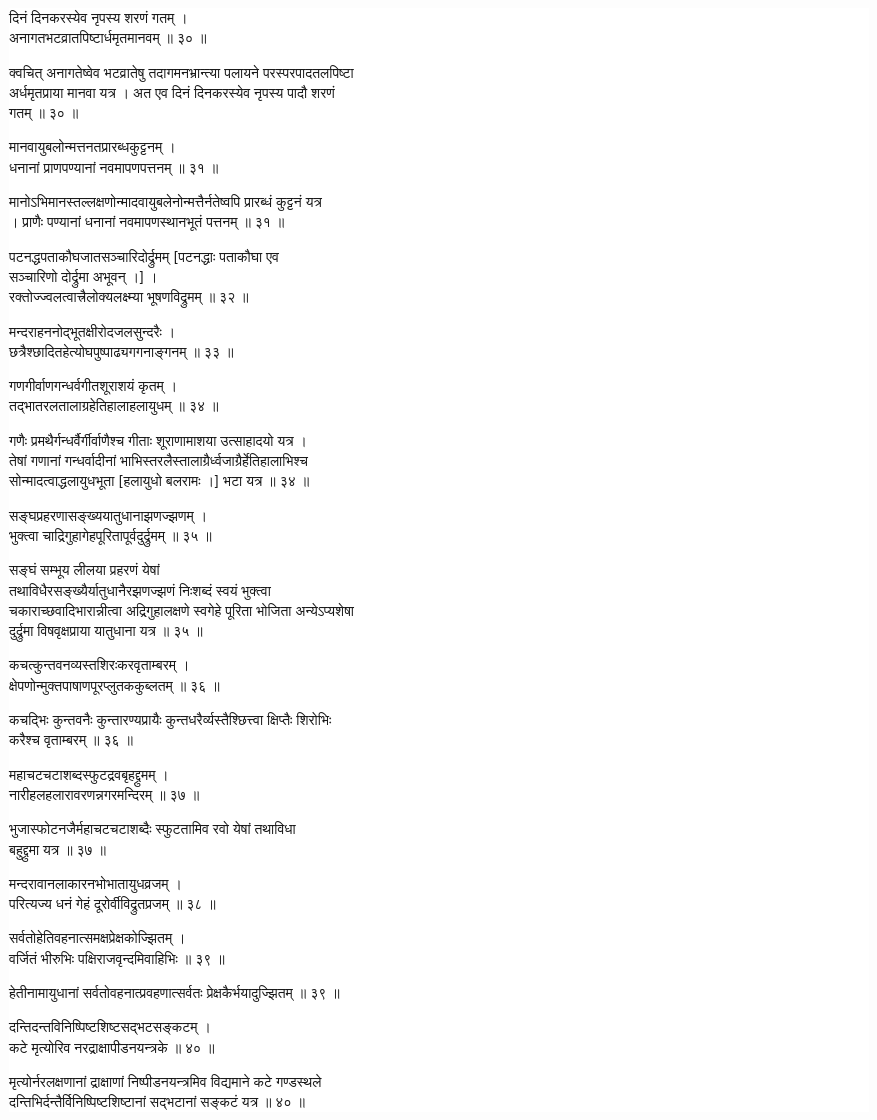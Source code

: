 दिनं दिनकरस्येव नृपस्य शरणं गतम् ।  
अनागतभटव्रातपिष्टार्धमृतमानवम् ॥ ३० ॥  
  
क्वचित् अनागतेष्वेव भटव्रातेषु तदागमनभ्रान्त्या पलायने परस्परपादतलपिष्टा   
अर्धमृतप्राया मानवा यत्र । अत एव दिनं दिनकरस्येव नृपस्य पादौ शरणं   
गतम् ॥ ३० ॥  
  
मानवायुबलोन्मत्तनतप्रारब्धकुट्टनम् ।  
धनानां प्राणपण्यानां नवमापणपत्तनम् ॥ ३१ ॥  
  
मानोऽभिमानस्तल्लक्षणोन्मादवायुबलेनोन्मत्तैर्नतेष्वपि प्रारब्धं कुट्टनं यत्र   
। प्राणैः पण्यानां धनानां नवमापणस्थानभूतं पत्तनम् ॥ ३१ ॥  
  
पटनद्धपताकौघजातसञ्चारिदोर्द्रुमम् [पटनद्धाः पताकौघा एव   
सञ्चारिणो दोर्द्रुमा अभूवन् ।] ।  
रक्तोज्ज्वलत्वात्त्रैलोक्यलक्ष्म्या भूषणविद्रुमम् ॥ ३२ ॥  
  
मन्दराहननोद्भूतक्षीरोदजलसुन्दरैः ।  
छत्रैश्छादितहेत्योघपुष्पाढ्यगगनाङ्गनम् ॥ ३३ ॥  
  
गणगीर्वाणगन्धर्वगीतशूराशयं कृतम् ।  
तद्भातरलतालाग्रहेतिहालाहलायुधम् ॥ ३४ ॥  
  
गणैः प्रमथैर्गन्धर्वैर्गीर्वाणैश्च गीताः शूराणामाशया उत्साहादयो यत्र ।   
तेषां गणानां गन्धर्वादीनां भाभिस्तरलैस्तालाग्रैर्ध्वजाग्रैर्हेतिहालाभिश्च   
सोन्मादत्वाद्धलायुधभूता [हलायुधो बलरामः ।] भटा यत्र ॥ ३४ ॥  
  
सङ्घप्रहरणासङ्ख्ययातुधानाझणज्झणम् ।  
भुक्त्वा चाद्रिगुहागेहपूरितापूर्वदुर्द्रुमम् ॥ ३५ ॥  
  
सङ्घं सम्भूय लीलया प्रहरणं येषां   
तथाविधैरसङ्ख्यैर्यातुधानैरझणज्झणं निःशब्दं स्वयं भुक्त्वा   
चकाराच्छवादिभारान्नीत्वा अद्रिगुहालक्षणे स्वगेहे पूरिता भोजिता अन्येऽप्यशेषा   
दुर्द्रुमा विषवृक्षप्राया यातुधाना यत्र ॥ ३५ ॥  
  
कचत्कुन्तवनव्यस्तशिरःकरवृताम्बरम् ।  
क्षेपणोन्मुक्तपाषाणपूरप्लुतककुब्लतम् ॥ ३६ ॥  
  
कचद्भिः कुन्तवनैः कुन्तारण्यप्रायैः कुन्तधरैर्व्यस्तैश्छित्त्वा क्षिप्तैः शिरोभिः   
करैश्च वृताम्बरम् ॥ ३६ ॥  
  
महाचटचटाशब्दस्फुटद्रवबृहद्द्रुमम् ।  
नारीहलहलारावरणन्नगरमन्दिरम् ॥ ३७ ॥  
  
भुजास्फोटनजैर्महाचटचटाशब्दैः स्फुटतामिव रवो येषां तथाविधा   
बहुद्द्रुमा यत्र ॥ ३७ ॥  
  
मन्दरावानलाकारनभोभातायुधव्रजम् ।  
परित्यज्य धनं गेहं दूरोर्वीविद्रुतप्रजम् ॥ ३८ ॥  
  
सर्वतोहेतिवहनात्समक्षप्रेक्षकोज्झितम् ।  
वर्जितं भीरुभिः पक्षिराजवृन्दमिवाहिभिः ॥ ३९ ॥  
  
हेतीनामायुधानां सर्वतोवहनात्प्रवहणात्सर्वतः प्रेक्षकैर्भयादुज्झितम् ॥ ३९ ॥  
  
दन्तिदन्तविनिष्पिष्टशिष्टसद्भटसङ्कटम् ।  
कटे मृत्योरिव नरद्राक्षापीडनयन्त्रके ॥ ४० ॥  
  
मृत्योर्नरलक्षणानां द्राक्षाणां निष्पीडनयन्त्रमिव विद्यमाने कटे गण्डस्थले   
दन्तिभिर्दन्तैर्विनिष्पिष्टशिष्टानां सद्भटानां सङ्कटं यत्र ॥ ४० ॥  
  